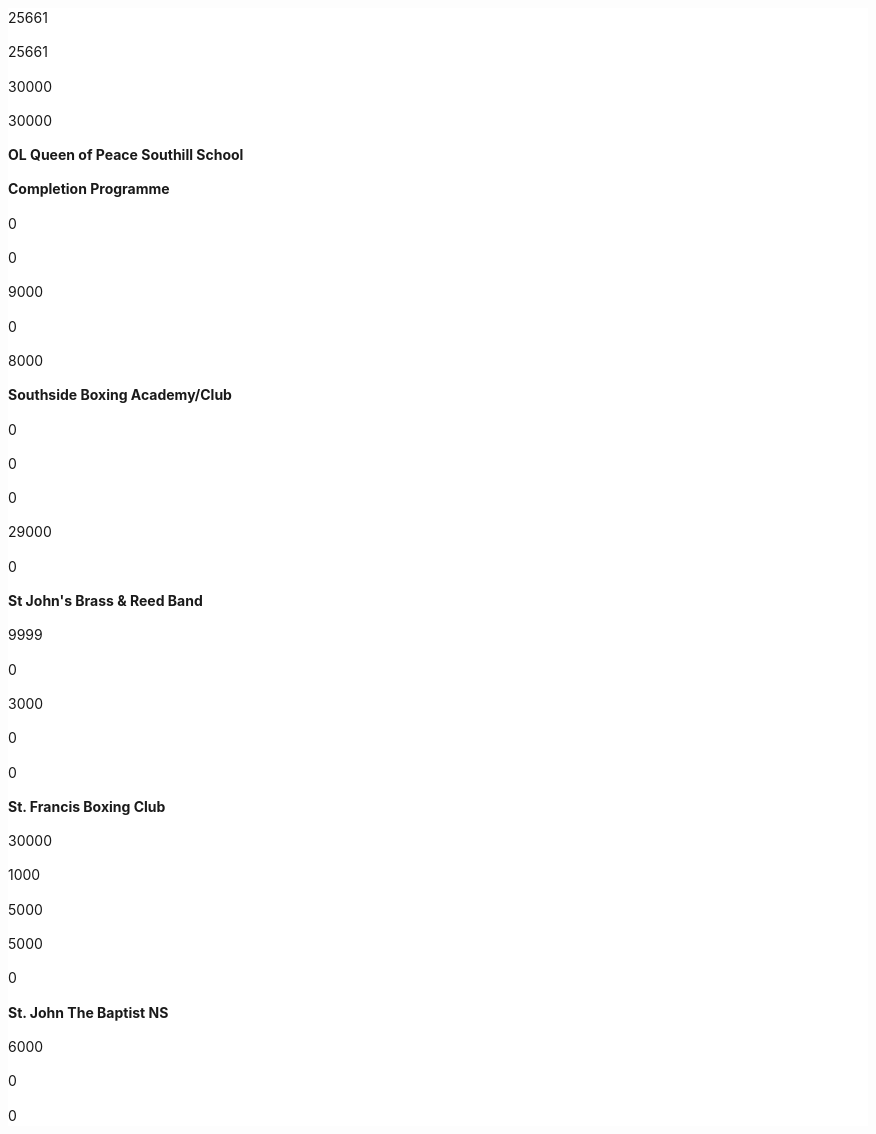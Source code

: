 25661

25661

30000

30000

**OL Queen of Peace Southill School**

**Completion Programme**

0

0

9000

0

8000

**Southside Boxing Academy/Club**

0

0

0

29000

0

**St John's Brass & Reed Band**

9999

0

3000

0

0

**St. Francis Boxing Club**

30000

1000

5000

5000

0

**St. John The Baptist NS**

6000

0

0
